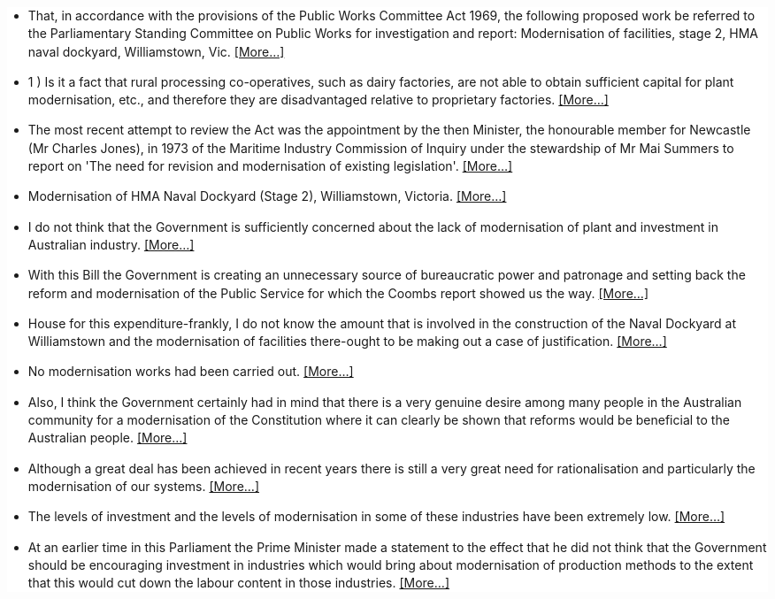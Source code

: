 * That, in accordance with the provisions of the  Public Works Committee Act  1969, the following proposed work be referred to the Parliamentary Standing Committee on Public Works for investigation and report: <span class="highlight">Modernisation</span> of facilities, stage 2, HMA naval dockyard, Williamstown, Vic. [[More&hellip;]](https://historichansard.net/hofreps/1976/19761109_reps_30_hor101/#subdebate-33-0)

* 1 ) Is it a fact that rural processing co-operatives, such as dairy factories, are not able to obtain sufficient capital for plant <span class="highlight">modernisation</span>, etc., and therefore they are disadvantaged relative to proprietary factories. [[More&hellip;]](https://historichansard.net/hofreps/1976/19761207_reps_30_hor102/#subdebate-41-43)

* The most recent attempt to review the Act was the appointment by the then Minister, the honourable member for Newcastle  (Mr Charles Jones),  in 1973 of the Maritime Industry Commission of Inquiry under the stewardship of  Mr Mai  Summers to report on 'The need for revision and <span class="highlight">modernisation</span> of existing legislation'. [[More&hellip;]](https://historichansard.net/hofreps/1976/19761209_reps_30_hor102/#subdebate-64-0)

* <span class="highlight">Modernisation</span> of HMA Naval Dockyard (Stage 2), Williamstown, Victoria. [[More&hellip;]](https://historichansard.net/hofreps/1977/19770216_reps_30_hor103/#subdebate-29-0)

* I do not think that the Government is sufficiently concerned about the lack of <span class="highlight">modernisation</span> of plant and investment in Australian industry. [[More&hellip;]](https://historichansard.net/hofreps/1977/19770216_reps_30_hor103/#subdebate-30-0)

* With this Bill the Government is creating an unnecessary source of bureaucratic power and patronage and setting back the reform and <span class="highlight">modernisation</span> of the Public Service for which the Coombs report showed us the way. [[More&hellip;]](https://historichansard.net/hofreps/1977/19770216_reps_30_hor103/#subdebate-31-0)

* House for this expenditure-frankly, I do not know the amount that is involved in the construction of the Naval Dockyard at Williamstown and the <span class="highlight">modernisation</span> of facilities there-ought to be making out a case of justification. [[More&hellip;]](https://historichansard.net/hofreps/1977/19770223_reps_30_hor103/#subdebate-27-0)

* No <span class="highlight">modernisation</span> works had been carried out. [[More&hellip;]](https://historichansard.net/hofreps/1977/19770323_reps_30_hor104/#subdebate-29-0)

* Also, I think the Government certainly had in mind that there is a very genuine desire among many people in the Australian community for a <span class="highlight">modernisation</span> of the Constitution where it can clearly be shown that reforms would be beneficial to the Australian people. [[More&hellip;]](https://historichansard.net/hofreps/1977/19770329_reps_30_hor104/#subdebate-7-0)

* Although a great deal has been achieved in recent years there is still a very great need for rationalisation and particularly the <span class="highlight">modernisation</span> of our systems. [[More&hellip;]](https://historichansard.net/hofreps/1977/19770505_reps_30_hor105/#subdebate-49-0)

* The levels of investment and the levels of <span class="highlight">modernisation</span> in some of these industries have been extremely low. [[More&hellip;]](https://historichansard.net/hofreps/1977/19770824_reps_30_hor106/#subdebate-36-0)

* At an earlier time in this Parliament the Prime Minister made a statement to the effect that he did not think that the Government should be encouraging investment in industries which would bring about <span class="highlight">modernisation</span> of production methods to the extent that this would cut down the labour content in those industries. [[More&hellip;]](https://historichansard.net/hofreps/1977/19770824_reps_30_hor106/#subdebate-36-0)
